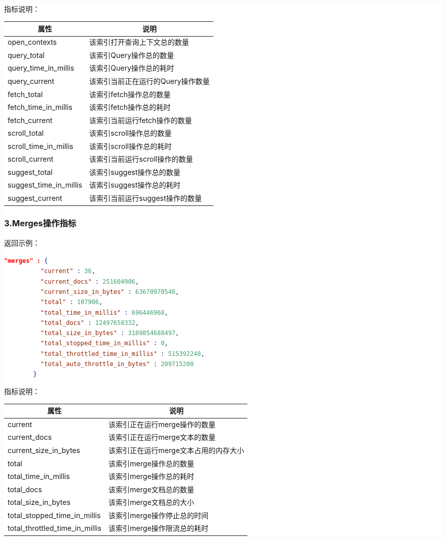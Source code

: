 指标说明：

| 属性                   | 说明                              |
| ---------------------- | --------------------------------- |
| open_contexts          | 该索引打开查询上下文总的数量      |
| query_total            | 该索引Query操作总的数量           |
| query_time_in_millis   | 该索引Query操作总的耗时           |
| query_current          | 该索引当前正在运行的Query操作数量 |
| fetch_total            | 该索引fetch操作总的数量           |
| fetch_time_in_millis   | 该索引fetch操作总的耗时           |
| fetch_current          | 该索引当前运行fetch操作的数量     |
| scroll_total           | 该索引scroll操作总的数量          |
| scroll_time_in_millis  | 该索引scroll操作总的耗时          |
| scroll_current         | 该索引当前运行scroll操作的数量    |
| suggest_total          | 该索引suggest操作总的数量         |
| suggest_time_in_millis | 该索引suggest操作总的耗时         |
| suggest_current        | 该索引当前运行suggest操作的数量   |

### 3.Merges操作指标

返回示例：

```json
"merges" : {
          "current" : 36,
          "current_docs" : 251604906,
          "current_size_in_bytes" : 63670970546,
          "total" : 107906,
          "total_time_in_millis" : 696446968,
          "total_docs" : 12497658332,
          "total_size_in_bytes" : 3109854688497,
          "total_stopped_time_in_millis" : 0,
          "total_throttled_time_in_millis" : 515392248,
          "total_auto_throttle_in_bytes" : 209715200
        }
```

指标说明：

| 属性                           | 说明                                  |
| ------------------------------ | ------------------------------------- |
| current                        | 该索引正在运行merge操作的数量         |
| current_docs                   | 该索引正在运行merge文本的数量         |
| current_size_in_bytes          | 该索引正在运行merge文本占用的内存大小 |
| total                          | 该索引merge操作总的数量               |
| total_time_in_millis           | 该索引merge操作总的耗时               |
| total_docs                     | 该索引merge文档总的数量               |
| total_size_in_bytes            | 该索引merge文档总的大小               |
| total_stopped_time_in_millis   | 该索引merge操作停止总的时间           |
| total_throttled_time_in_millis | 该索引merge操作限流总的耗时           |